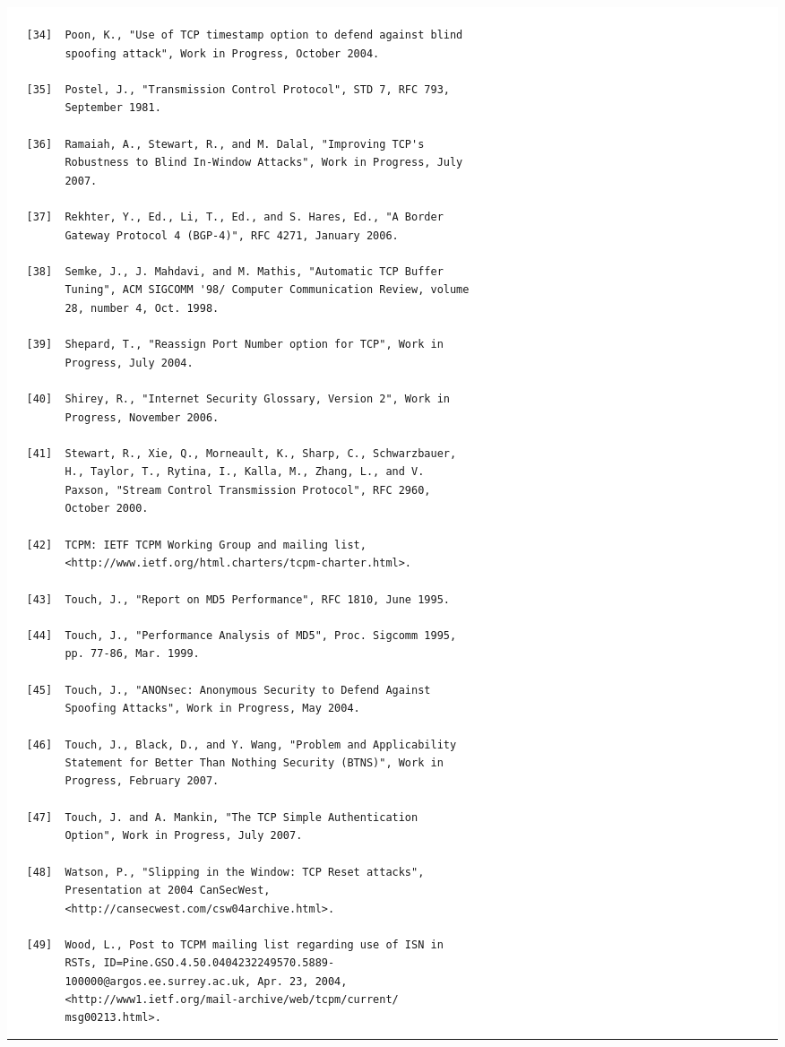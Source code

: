 ```text

   [34]  Poon, K., "Use of TCP timestamp option to defend against blind
         spoofing attack", Work in Progress, October 2004.

   [35]  Postel, J., "Transmission Control Protocol", STD 7, RFC 793,
         September 1981.

   [36]  Ramaiah, A., Stewart, R., and M. Dalal, "Improving TCP's
         Robustness to Blind In-Window Attacks", Work in Progress, July
         2007.

   [37]  Rekhter, Y., Ed., Li, T., Ed., and S. Hares, Ed., "A Border
         Gateway Protocol 4 (BGP-4)", RFC 4271, January 2006.

   [38]  Semke, J., J. Mahdavi, and M. Mathis, "Automatic TCP Buffer
         Tuning", ACM SIGCOMM '98/ Computer Communication Review, volume
         28, number 4, Oct. 1998.

   [39]  Shepard, T., "Reassign Port Number option for TCP", Work in
         Progress, July 2004.

   [40]  Shirey, R., "Internet Security Glossary, Version 2", Work in
         Progress, November 2006.

   [41]  Stewart, R., Xie, Q., Morneault, K., Sharp, C., Schwarzbauer,
         H., Taylor, T., Rytina, I., Kalla, M., Zhang, L., and V.
         Paxson, "Stream Control Transmission Protocol", RFC 2960,
         October 2000.

   [42]  TCPM: IETF TCPM Working Group and mailing list,
         <http://www.ietf.org/html.charters/tcpm-charter.html>.

   [43]  Touch, J., "Report on MD5 Performance", RFC 1810, June 1995.

   [44]  Touch, J., "Performance Analysis of MD5", Proc. Sigcomm 1995,
         pp. 77-86, Mar. 1999.

   [45]  Touch, J., "ANONsec: Anonymous Security to Defend Against
         Spoofing Attacks", Work in Progress, May 2004.

   [46]  Touch, J., Black, D., and Y. Wang, "Problem and Applicability
         Statement for Better Than Nothing Security (BTNS)", Work in
         Progress, February 2007.

   [47]  Touch, J. and A. Mankin, "The TCP Simple Authentication
         Option", Work in Progress, July 2007.

   [48]  Watson, P., "Slipping in the Window: TCP Reset attacks",
         Presentation at 2004 CanSecWest,
         <http://cansecwest.com/csw04archive.html>.

   [49]  Wood, L., Post to TCPM mailing list regarding use of ISN in
         RSTs, ID=Pine.GSO.4.50.0404232249570.5889-
         100000@argos.ee.surrey.ac.uk, Apr. 23, 2004,
         <http://www1.ietf.org/mail-archive/web/tcpm/current/
         msg00213.html>.
```

---